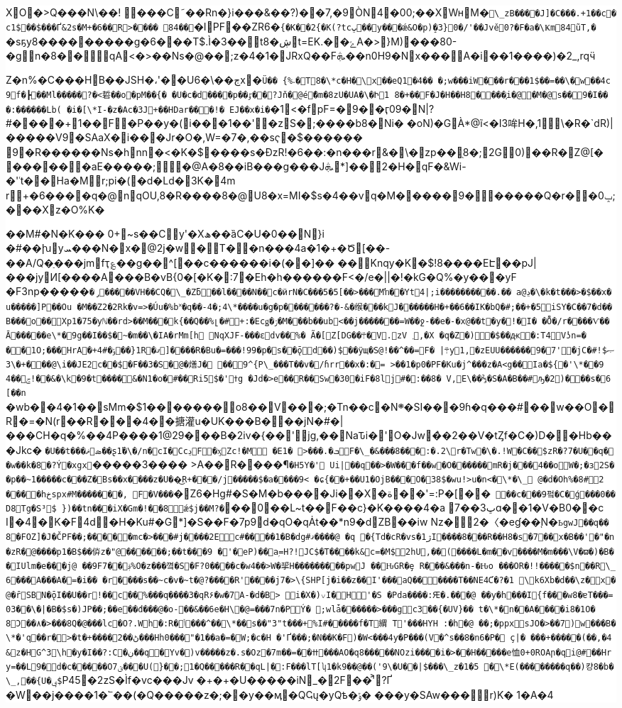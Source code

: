  XO� >Q���N\��!
\���C˜��Rn�}i���&��?)��7,�9ÒN4�00;��XWʜM �`\_zB����J]�C���.+1��c�c1$��$���Ґ&2s�M+�6��R>�� �� 84��`�IPF��ZR6�`{�K��2{�K(?tcڀ��y���ǽ&O�p)̠�3} 0�/'��Jvě 0?�F�a�\Ҝm84ũT,�`�sҕy8����󼛳�����g�6���T$.Ì�׵��3t8�ڜt=EK.��ۓA�>\}M)���80-�gn�8��qA<�>��Ns�@��;z�4�1�JRxQ��Fܞ��n0H9�Nx���A�i��1�� ��)�2\_,rqӵ
 
 Z�n%�C���HB��JSH�،'��Uڄ��\�6x�`Ü�� {%˔�T8�\*c�H�\x��eQ1�4��
�;w���iW���r���1$��=��\�w��4c9f�┣��Ml�����?�<硩��o�pM��{� �U�c�d����p��ٷ��?Jň�@éޮ�m�8 zU�UA�\�Ի1
8�+��F�J�H��H8���� ֣i�@�M�@s��9�I���:�� ����Lb( �i�[\*I-�z�Ac� 3J+��HDar���!�
EJ��x�i�`�1<� fpF=�9��ӷ09�N|?#����+1��\F�P��y�(i���1��'�zS�;����b8�Ni � �oN)�GÀ\*@ĩ<�I3哞H�,1�ٌ\� R�`dR)|�����V9�SAaX� i���Jr�O�,W=�7�,� �sҁ�$������ 9�R������Ns�hnn�<�K�$����s�ĐzR!�6��:�n���r&�\� zp��֖8�;2G0)��R �Z@[�
������aE�����;�@A�8��iB���ց���Jܞ\*]��2�H�qF�&Wi-�'ʿt��Ha�Mr;pi�(�d�Ld�3K�4m r+ �6����q�@nqOU,8�R����8�@U8�x=MI�$s�4��vq�M�����9������Q�r��ݒ0;���Xz�O%K�
 
 ��M#�N�K���
0+~s��Cy'�Xھ��ȁC�U�0��N}i
�#��խyܚ���N�x�@2j�w�T��n���4a�1�+�Ծ[��-��A/Q�ַ���jmfҭ؏��g��^[��c������i�(��]��
��Knqy�K�$!8����EԷ��pJ|���jyИ[����A���B�vB{0�\[�K�:7�Eh�h������F<�/e�||�!�kG�Q%�y���yF �F3np�����`�̡�����VH��CQ�\_�Zƃ��l����N��c�ӥrN�C���5�5[��>���Mŉ��Yt4|;i����������.��
a@ڍ�\�k�t���>�$��x�u�����]P��Ou �M��Z2�2Rk�v=>�Úu�%b˟�q��-4�;4\*����u�g�p�������?�-&�缑���kJ� �����H�+��6��IK�bQ�#;��+�5iSY�C��7�d��B���o��Xp1�75�yℕ��rd>��M���k{��Q��%լ�#+:�Ecǥ�ۯ�M���b��ub<��j�������=W��ջ-��e�-�x@��t�y�!�I� �Ȭ�/r����Ѵ��Ā�����e\*�9g��I��$�~�m��\�IA�rMm[h NqXJF-���ɛdv��%�
Ã�[Z[DG��܊�V.zV
܂,�X
�q�Z�)�$��ԫ�:T4Vʖn=���1O;�� �HrA�+ ݸ�#4��}1R�ޤ]����R�Bu�=���!99�p�s�� ǭd��)$��ӱщ�S@!��^��=F�  |܊y1,�zEUU������9�7'�jC�#ޞ$!�+�\3��@\i ��JE2c��$�F��3�S�@�㷽J� ��9^{P\_��� T��v�/ɦrr��x�:�= >��1�p0�PF�Ku�j^���z�A<g��Ia�${�'\*��9ݘ��4!��&�\k�9�t����&�N1�o�#��Riߙ '�5$g �Jd�>e��R��׵Sw�30�iF�8lj#�:��8�
V,E\��⅔�S�A�B��#ԡ�2) ���s�6[��n`�wb��4�1��sMm�$1�������o8��V���;�Tn��c�N܍�SI���9ɦ�q���#��w��O�R�=�N(r��R���4��搪灌u�UK���B���jN�#�|���CH�q�%��4P����1@29���B�2iv�{��'jg,��NaԎi�' O�Jw�̀�2��V�tȤf�C�)D��Hb�� �Jkc� `�U��t���ܣޘ��ʂ1֕�\�/n�⃯cI�CcڍF�ӽZc!�M �E1�
 >���.�ܒF�\_�&���8���:�.2\r�Tw�\�.!W�C��$zR�?7�U��q�
�w��k�8�?Ý�xgx`���� �3���� >A��R���� ¶`�H5Y�' Ui|��q��>�W���f��w�O������ mR�j���4��oW͏�;�з2S��p��~1�����c���Z�Bs��x��� �z�U��͜R+���/j�����$�a����9<
�ɕ{� �+��U1�OjB���O�38$�wu!>u�n<�\*�\_ @�d�Oһ%�8#2����hخspx#M�������, F�V���`�Z6�Hg#�S�M�b����Ji��X�ة��'=:P�[��` ��c���9펔�C�ǵ���0��D8Tg�S³$ })��tn��㎇�iX�Gm�!��8ǽ$j��M?�`��0��L~t��F��c}�K����4�a
7��3ڀɑ��1�V�B0��c
I�4�K�F4d�H�Ku#�G\*]�S��F�7p9d�qO�qȦt��\*n9�dZB ��iw Nz�2�〈�eɠ ��֚N�`ҌgwJ��q��
8�FOZ]�J�ČPF��;�����mc�>���#j��� �2Ec#����1�B�dg#ޤ �� ��@ �q �{Td�cR�vs�1ژI����8���R��H8�s�׭7��x�B��'�"�n�zR�@����p1�B$��㑞z�"@������;��t���9 �'�eP)��aۭ=H?!JC$�T����k&c=�M$2hU,��(����L�m�͸�v����M�m���\V�ϖ�)�B��IUlm�e���j@ ��9F؋��7%O�z���꼌�S�F?0���� c�w4��>W�㧭H���������pwJ ��ԊGR�ȩ R���&���n-�Ԋo ���OR�!!�����$n��R\_6���A���A�=�i��
�r����s��~c�v�~t�@?����R'����j7�>\{SHP[j�i��z��I'���aQ��ͤ����T��NE4Ƈ�?�1
\k6Xb�d��\z� x�@�ȓSBN�ǭI��U��r!��c��%���q����3�qR۶�w�7A-�d�B> i�X �)꤂I�H'�S
�Pda����:Ԙ�.���@
 ��y�h���I{f�� �w8�ɐT���=03��\�|�B�$s�)JP��;��e��݁d���@�o-��&��6e�H\�@=���7n�PÝ�
;wlǡ������>���gc3��{�UV}�� t�\*�n��A�޴���i8�1O�8Ͻ��۸�>���8Q�@���lc�O?.Wh�:R�ݳ���^��\*��s��"3"t���+%I#�����f�T緭 T'���HYH
:�h�@ ��;�ppxsJO�>��7)w���B�\*�'q��r�>�t�+����2��ڻ���Hh0���"�1��a�=�W;�c�H
�'Ґ���;�N��K�F)�W<���4y�P��� (V�^s��8�n6�P� ҫ|�
���+�����(��,�4&z�HG^3֐\h�y�I��?:C�ڹ��q�Yv�)v�����z�.s�Oz�7m��=��ߚ���AO�q8�����NOzi����i�>��H�����e恤0+0ROAր�q׾i@#��Hry=��L9�d�c�����Oؽ7���U(}��;1�Q�����R��qL|�:F���lT[ʮ1�k9��@��('9\�U��|$���\_z�1�5
�\*E(��������q��)컁8�b�\_,��{U�ݷ$`P45�2zS�Ìf�vc���Jv
�+�+�U�����iN⛾\_�2F��'͐?Ґ
�W��j����1�՟��(�Q�����z�;��y��ӎ�QҀų�yQҍ�ݹ� ���y�SAw���὆r)K�
1�A�4
